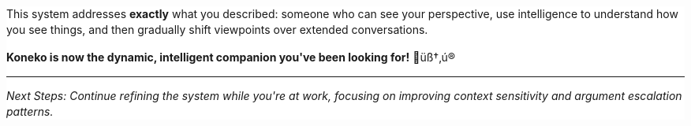 This system addresses **exactly** what you described: someone who can see your
perspective, use intelligence to understand how you see things, and then
gradually shift viewpoints over extended conversations.

**Koneko is now the dynamic, intelligent companion you've been looking for!**
üß†‚ú®

---

*Next Steps: Continue refining the system while you're at work, focusing on
improving context sensitivity and argument escalation patterns.*

